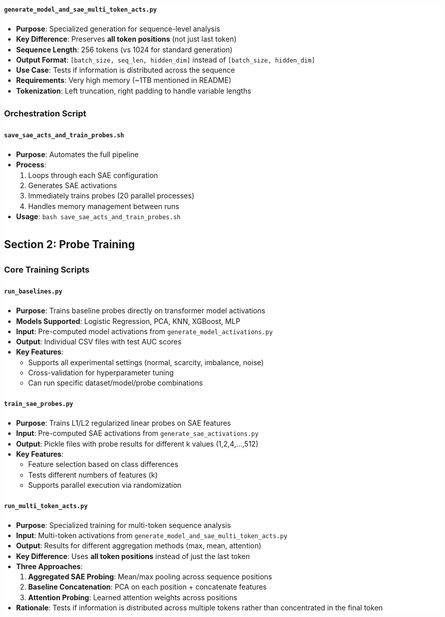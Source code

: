 #### `generate_model_and_sae_multi_token_acts.py`
- **Purpose**: Specialized generation for sequence-level analysis
- **Key Difference**: Preserves **all token positions** (not just last token)
- **Sequence Length**: 256 tokens (vs 1024 for standard generation)
- **Output Format**: `[batch_size, seq_len, hidden_dim]` instead of `[batch_size, hidden_dim]`
- **Use Case**: Tests if information is distributed across the sequence
- **Requirements**: Very high memory (~1TB mentioned in README)
- **Tokenization**: Left truncation, right padding to handle variable lengths

### Orchestration Script

#### `save_sae_acts_and_train_probes.sh`
- **Purpose**: Automates the full pipeline
- **Process**:
  1. Loops through each SAE configuration
  2. Generates SAE activations
  3. Immediately trains probes (20 parallel processes)
  4. Handles memory management between runs
- **Usage**: `bash save_sae_acts_and_train_probes.sh`

## Section 2: Probe Training

### Core Training Scripts

#### `run_baselines.py`
- **Purpose**: Trains baseline probes directly on transformer model activations
- **Models Supported**: Logistic Regression, PCA, KNN, XGBoost, MLP
- **Input**: Pre-computed model activations from `generate_model_activations.py`
- **Output**: Individual CSV files with test AUC scores
- **Key Features**:
  - Supports all experimental settings (normal, scarcity, imbalance, noise)
  - Cross-validation for hyperparameter tuning
  - Can run specific dataset/model/probe combinations

#### `train_sae_probes.py`
- **Purpose**: Trains L1/L2 regularized linear probes on SAE features
- **Input**: Pre-computed SAE activations from `generate_sae_activations.py`
- **Output**: Pickle files with probe results for different k values (1,2,4,...,512)
- **Key Features**:
  - Feature selection based on class differences
  - Tests different numbers of features (k)
  - Supports parallel execution via randomization

#### `run_multi_token_acts.py`
- **Purpose**: Specialized training for multi-token sequence analysis
- **Input**: Multi-token activations from `generate_model_and_sae_multi_token_acts.py`
- **Output**: Results for different aggregation methods (max, mean, attention)
- **Key Difference**: Uses **all token positions** instead of just the last token
- **Three Approaches**:
  1. **Aggregated SAE Probing**: Mean/max pooling across sequence positions
  2. **Baseline Concatenation**: PCA on each position + concatenate features
  3. **Attention Probing**: Learned attention weights across positions
- **Rationale**: Tests if information is distributed across multiple tokens rather than concentrated in the final token
